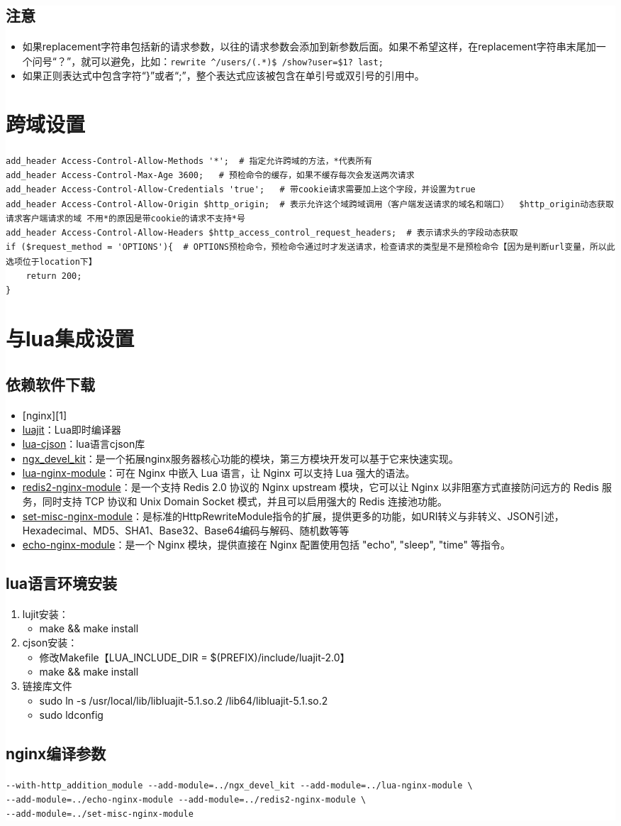 ## 注意
* 如果replacement字符串包括新的请求参数，以往的请求参数会添加到新参数后面。如果不希望这样，在replacement字符串末尾加一个问号“？”，就可以避免，比如：`rewrite ^/users/(.*)$ /show?user=$1? last;`
* 如果正则表达式中包含字符“}”或者“;”，整个表达式应该被包含在单引号或双引号的引用中。

# 跨域设置
```
add_header Access-Control-Allow-Methods '*';  # 指定允许跨域的方法，*代表所有
add_header Access-Control-Max-Age 3600;   # 预检命令的缓存，如果不缓存每次会发送两次请求
add_header Access-Control-Allow-Credentials 'true';   # 带cookie请求需要加上这个字段，并设置为true
add_header Access-Control-Allow-Origin $http_origin;  # 表示允许这个域跨域调用（客户端发送请求的域名和端口）  $http_origin动态获取请求客户端请求的域 不用*的原因是带cookie的请求不支持*号
add_header Access-Control-Allow-Headers $http_access_control_request_headers;  # 表示请求头的字段动态获取
if ($request_method = 'OPTIONS'){  # OPTIONS预检命令，预检命令通过时才发送请求，检查请求的类型是不是预检命令【因为是判断url变量，所以此选项位于location下】
    return 200;
}
```
# 与lua集成设置
## 依赖软件下载
* [nginx][1]
* [luajit][2]：Lua即时编译器
* [lua-cjson][3]：lua语言cjson库
* [ngx_devel_kit][4]：是一个拓展nginx服务器核心功能的模块，第三方模块开发可以基于它来快速实现。
* [lua-nginx-module][5]：可在 Nginx 中嵌入 Lua 语言，让 Nginx 可以支持 Lua 强大的语法。
* [redis2-nginx-module][6]：是一个支持 Redis 2.0 协议的 Nginx upstream 模块，它可以让 Nginx 以非阻塞方式直接防问远方的 Redis 服务，同时支持 TCP 协议和 Unix Domain Socket 模式，并且可以启用强大的 Redis 连接池功能。
* [set-misc-nginx-module][7]：是标准的HttpRewriteModule指令的扩展，提供更多的功能，如URI转义与非转义、JSON引述，Hexadecimal、MD5、SHA1、Base32、Base64编码与解码、随机数等等
* [echo-nginx-module][8]：是一个 Nginx 模块，提供直接在 Nginx 配置使用包括 "echo", "sleep", "time" 等指令。

## lua语言环境安装
1. lujit安装：
    * make && make install
2. cjson安装：
    * 修改Makefile【LUA_INCLUDE_DIR =   $(PREFIX)/include/luajit-2.0】
    * make && make install
3. 链接库文件
    * sudo ln -s /usr/local/lib/libluajit-5.1.so.2 /lib64/libluajit-5.1.so.2
    *  sudo ldconfig

## nginx编译参数

```
--with-http_addition_module --add-module=../ngx_devel_kit --add-module=../lua-nginx-module \
--add-module=../echo-nginx-module --add-module=../redis2-nginx-module \
--add-module=../set-misc-nginx-module
```


[2]: http://luajit.org/download/LuaJIT-2.0.5.tar.gz
[3]: https://www.kyne.com.au/~mark/software/download/lua-cjson-2.1.0.tar.gz
[4]: https://github.com/simpl/ngx_devel_kit.git
[5]: https://github.com/openresty/lua-nginx-module.git
[6]: https://github.com/openresty/redis2-nginx-module.git
[7]: https://github.com/openresty/set-misc-nginx-module.git
[8]: https://github.com/openresty/echo-nginx-module.git
[nginx-upgrade]: http://blog.csdn.net/u011085172/article/details/71515745
[waf]: https://github.com/unixhot/waf.git
[lua-redis]: https://github.com/openresty/lua-resty-redis.git
[nginx-rewrite]: http://tengine.taobao.org/nginx_docs/cn/docs/http/ngx_http_rewrite_module.html#rewrite
[config.lua]: https://github.com/simple0426/sysadm/blob/master/config/web/nginx/conf/waf/config.lua